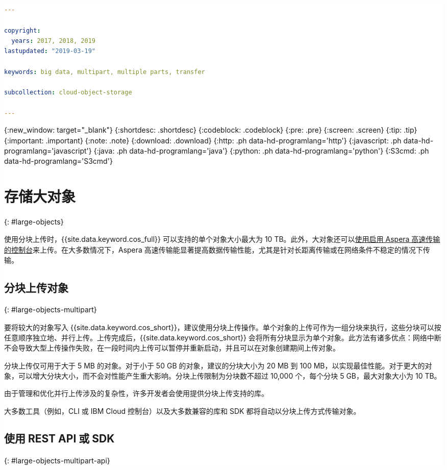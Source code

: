 ```yaml
---

copyright:
  years: 2017, 2018, 2019
lastupdated: "2019-03-19"

keywords: big data, multipart, multiple parts, transfer

subcollection: cloud-object-storage

---
```

{:new_window: target="_blank"}
{:shortdesc: .shortdesc}
{:codeblock: .codeblock}
{:pre: .pre}
{:screen: .screen}
{:tip: .tip}
{:important: .important}
{:note: .note}
{:download: .download} 
{:http: .ph data-hd-programlang='http'} 
{:javascript: .ph data-hd-programlang='javascript'} 
{:java: .ph data-hd-programlang='java'} 
{:python: .ph data-hd-programlang='python'}
{:S3cmd: .ph data-hd-programlang='S3cmd'}

# 存储大对象
{: #large-objects}

使用分块上传时，{{site.data.keyword.cos_full}} 可以支持的单个对象大小最大为 10 TB。此外，大对象还可以[使用启用 Aspera 高速传输的控制台](/docs/services/cloud-object-storage?topic=cloud-object-storage-aspera)来上传。在大多数情况下，Aspera 高速传输能显著提高数据传输性能，尤其是针对长距离传输或在网络条件不稳定的情况下传输。

## 分块上传对象
{: #large-objects-multipart}

要将较大的对象写入 {{site.data.keyword.cos_short}}，建议使用分块上传操作。单个对象的上传可作为一组分块来执行，这些分块可以按任意顺序独立地、并行上传。上传完成后，{{site.data.keyword.cos_short}} 会将所有分块显示为单个对象。此方法有诸多优点：网络中断不会导致大型上传操作失败，在一段时间内上传可以暂停并重新启动，并且可以在对象创建期间上传对象。

分块上传仅可用于大于 5 MB 的对象。对于小于 50 GB 的对象，建议的分块大小为 20 MB 到 100 MB，以实现最佳性能。对于更大的对象，可以增大分块大小，而不会对性能产生重大影响。分块上传限制为分块数不超过 10,000 个，每个分块 5 GB，最大对象大小为 10 TB。


由于管理和优化并行上传涉及的复杂性，许多开发者会使用提供分块上传支持的库。

大多数工具（例如，CLI 或 IBM Cloud 控制台）以及大多数兼容的库和 SDK 都将自动以分块上传方式传输对象。

## 使用 REST API 或 SDK
{: #large-objects-multipart-api} 
